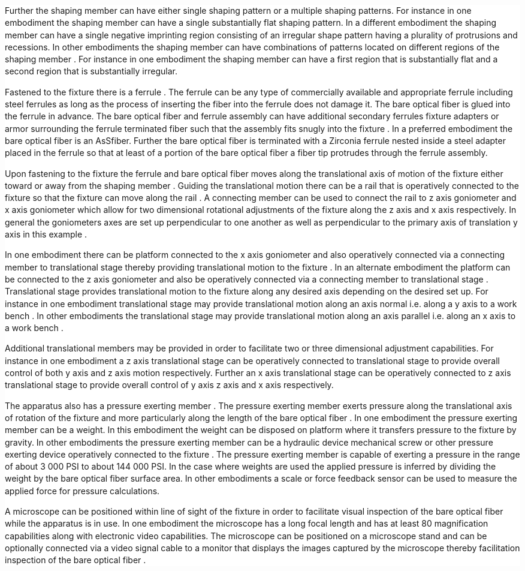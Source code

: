 Further the shaping member can have either single shaping pattern or a multiple shaping patterns. For instance in one embodiment the shaping member can have a single substantially flat shaping pattern. In a different embodiment the shaping member can have a single negative imprinting region consisting of an irregular shape pattern having a plurality of protrusions and recessions. In other embodiments the shaping member can have combinations of patterns located on different regions of the shaping member . For instance in one embodiment the shaping member can have a first region that is substantially flat and a second region that is substantially irregular.

Fastened to the fixture there is a ferrule . The ferrule can be any type of commercially available and appropriate ferrule including steel ferrules as long as the process of inserting the fiber into the ferrule does not damage it. The bare optical fiber is glued into the ferrule in advance. The bare optical fiber and ferrule assembly can have additional secondary ferrules fixture adapters or armor surrounding the ferrule terminated fiber such that the assembly fits snugly into the fixture . In a preferred embodiment the bare optical fiber is an AsSfiber. Further the bare optical fiber is terminated with a Zirconia ferrule nested inside a steel adapter placed in the ferrule so that at least of a portion of the bare optical fiber a fiber tip protrudes through the ferrule assembly.

Upon fastening to the fixture the ferrule and bare optical fiber moves along the translational axis of motion of the fixture either toward or away from the shaping member . Guiding the translational motion there can be a rail that is operatively connected to the fixture so that the fixture can move along the rail . A connecting member can be used to connect the rail to z axis goniometer and x axis goniometer which allow for two dimensional rotational adjustments of the fixture along the z axis and x axis respectively. In general the goniometers axes are set up perpendicular to one another as well as perpendicular to the primary axis of translation y axis in this example .

In one embodiment there can be platform connected to the x axis goniometer and also operatively connected via a connecting member to translational stage thereby providing translational motion to the fixture . In an alternate embodiment the platform can be connected to the z axis goniometer and also be operatively connected via a connecting member to translational stage . Translational stage provides translational motion to the fixture along any desired axis depending on the desired set up. For instance in one embodiment translational stage may provide translational motion along an axis normal i.e. along a y axis to a work bench . In other embodiments the translational stage may provide translational motion along an axis parallel i.e. along an x axis to a work bench .

Additional translational members may be provided in order to facilitate two or three dimensional adjustment capabilities. For instance in one embodiment a z axis translational stage can be operatively connected to translational stage to provide overall control of both y axis and z axis motion respectively. Further an x axis translational stage can be operatively connected to z axis translational stage to provide overall control of y axis z axis and x axis respectively.

The apparatus also has a pressure exerting member . The pressure exerting member exerts pressure along the translational axis of rotation of the fixture and more particularly along the length of the bare optical fiber . In one embodiment the pressure exerting member can be a weight. In this embodiment the weight can be disposed on platform where it transfers pressure to the fixture by gravity. In other embodiments the pressure exerting member can be a hydraulic device mechanical screw or other pressure exerting device operatively connected to the fixture . The pressure exerting member is capable of exerting a pressure in the range of about 3 000 PSI to about 144 000 PSI. In the case where weights are used the applied pressure is inferred by dividing the weight by the bare optical fiber surface area. In other embodiments a scale or force feedback sensor can be used to measure the applied force for pressure calculations.

A microscope can be positioned within line of sight of the fixture in order to facilitate visual inspection of the bare optical fiber while the apparatus is in use. In one embodiment the microscope has a long focal length and has at least 80 magnification capabilities along with electronic video capabilities. The microscope can be positioned on a microscope stand and can be optionally connected via a video signal cable to a monitor that displays the images captured by the microscope thereby facilitation inspection of the bare optical fiber .
